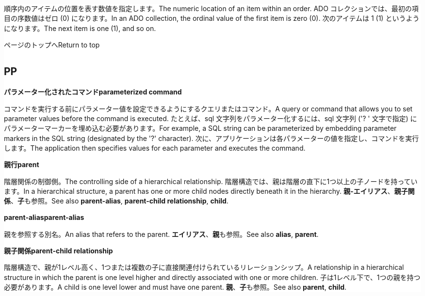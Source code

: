 <span data-ttu-id="5fde7-337">順序内のアイテムの位置を表す数値を指定します。</span><span class="sxs-lookup"><span data-stu-id="5fde7-337">The numeric location of an item within an order.</span></span> <span data-ttu-id="5fde7-338">ADO コレクションでは、最初の項目の序数値はゼロ (0) になります。</span><span class="sxs-lookup"><span data-stu-id="5fde7-338">In an ADO collection, the ordinal value of the first item is zero (0).</span></span> <span data-ttu-id="5fde7-339">次のアイテムは 1 (1) というようになります。</span><span class="sxs-lookup"><span data-stu-id="5fde7-339">The next item is one (1), and so on.</span></span>

<span data-ttu-id="5fde7-340">ページのトップへ</span><span class="sxs-lookup"><span data-stu-id="5fde7-340">Return to top</span></span>

## <a name="p"></a><span data-ttu-id="5fde7-341">P</span><span class="sxs-lookup"><span data-stu-id="5fde7-341">P</span></span>

<span data-ttu-id="5fde7-342">**パラメーター化されたコマンド**</span><span class="sxs-lookup"><span data-stu-id="5fde7-342">**parameterized command**</span></span>

<span data-ttu-id="5fde7-343">コマンドを実行する前にパラメーター値を設定できるようにするクエリまたはコマンド。</span><span class="sxs-lookup"><span data-stu-id="5fde7-343">A query or command that allows you to set parameter values before the command is executed.</span></span> <span data-ttu-id="5fde7-344">たとえば、sql 文字列をパラメーター化するには、sql 文字列 ('? ' 文字で指定) にパラメーターマーカーを埋め込む必要があります。</span><span class="sxs-lookup"><span data-stu-id="5fde7-344">For example, a SQL string can be parameterized by embedding parameter markers in the SQL string (designated by the '?' character).</span></span> <span data-ttu-id="5fde7-345">次に、アプリケーションは各パラメーターの値を指定し、コマンドを実行します。</span><span class="sxs-lookup"><span data-stu-id="5fde7-345">The application then specifies values for each parameter and executes the command.</span></span>

<span data-ttu-id="5fde7-346">**親行**</span><span class="sxs-lookup"><span data-stu-id="5fde7-346">**parent**</span></span>

<span data-ttu-id="5fde7-347">階層関係の制御側。</span><span class="sxs-lookup"><span data-stu-id="5fde7-347">The controlling side of a hierarchical relationship.</span></span> <span data-ttu-id="5fde7-348">階層構造では、親は階層の直下に1つ以上の子ノードを持っています。</span><span class="sxs-lookup"><span data-stu-id="5fde7-348">In a hierarchical structure, a parent has one or more child nodes directly beneath it in the hierarchy.</span></span> <span data-ttu-id="5fde7-349">**親-エイリアス**、**親子関係**、**子**も参照。</span><span class="sxs-lookup"><span data-stu-id="5fde7-349">See also **parent-alias**, **parent-child relationship**, **child**.</span></span>

<span data-ttu-id="5fde7-350">**parent-alias**</span><span class="sxs-lookup"><span data-stu-id="5fde7-350">**parent-alias**</span></span>

<span data-ttu-id="5fde7-351">親を参照する別名。</span><span class="sxs-lookup"><span data-stu-id="5fde7-351">An alias that refers to the parent.</span></span> <span data-ttu-id="5fde7-352">**エイリアス**、**親**も参照。</span><span class="sxs-lookup"><span data-stu-id="5fde7-352">See also **alias**, **parent**.</span></span>

<span data-ttu-id="5fde7-353">**親子関係**</span><span class="sxs-lookup"><span data-stu-id="5fde7-353">**parent-child relationship**</span></span>

<span data-ttu-id="5fde7-354">階層構造で、親が1レベル高く、1つまたは複数の子に直接関連付けられているリレーションシップ。</span><span class="sxs-lookup"><span data-stu-id="5fde7-354">A relationship in a hierarchical structure in which the parent is one level higher and directly associated with one or more children.</span></span> <span data-ttu-id="5fde7-355">子は1レベル下で、1つの親を持つ必要があります。</span><span class="sxs-lookup"><span data-stu-id="5fde7-355">A child is one level lower and must have one parent.</span></span> <span data-ttu-id="5fde7-356">**親**、**子**も参照。</span><span class="sxs-lookup"><span data-stu-id="5fde7-356">See also **parent**, **child**.</span></span>
